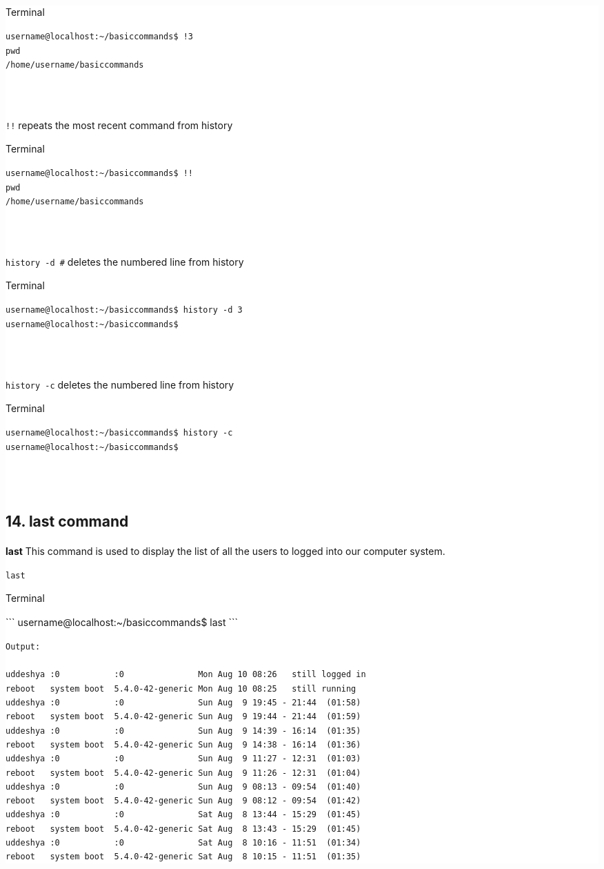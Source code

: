 <p class="terminal">Terminal</p>
<div class="highlighter-rouge">
    <pre class="highlight"><code>username@localhost:~/basiccommands$ !3<br>pwd<br>/home/username/basiccommands
    </code></pre>
</div>
<br>

`!!` repeats the most recent command from history

<p class="terminal">Terminal</p>
<div class="highlighter-rouge">
    <pre class="highlight"><code>username@localhost:~/basiccommands$ !!<br>pwd<br>/home/username/basiccommands
    </code></pre>
</div>
<br>


`history -d #` deletes the numbered line from history

<p class="terminal">Terminal</p>
<div class="highlighter-rouge">
    <pre class="highlight"><code>username@localhost:~/basiccommands$ history -d 3<br>username@localhost:~/basiccommands$
    </code></pre>
</div>
<br>

`history -c` deletes the numbered line from history

<p class="terminal">Terminal</p>
<div class="highlighter-rouge">
    <pre class="highlight"><code>username@localhost:~/basiccommands$ history -c<br>username@localhost:~/basiccommands$ 
    </code></pre>
</div>
<br>

## 14. last command

**last**
This command is used to display the list of all the users to logged into our computer system. 

`last`
<p class="terminal">Terminal</p>
```
username@localhost:~/basiccommands$ last
```
<br>

```
Output:

uddeshya :0           :0               Mon Aug 10 08:26   still logged in
reboot   system boot  5.4.0-42-generic Mon Aug 10 08:25   still running
uddeshya :0           :0               Sun Aug  9 19:45 - 21:44  (01:58)
reboot   system boot  5.4.0-42-generic Sun Aug  9 19:44 - 21:44  (01:59)
uddeshya :0           :0               Sun Aug  9 14:39 - 16:14  (01:35)
reboot   system boot  5.4.0-42-generic Sun Aug  9 14:38 - 16:14  (01:36)
uddeshya :0           :0               Sun Aug  9 11:27 - 12:31  (01:03)
reboot   system boot  5.4.0-42-generic Sun Aug  9 11:26 - 12:31  (01:04)
uddeshya :0           :0               Sun Aug  9 08:13 - 09:54  (01:40)
reboot   system boot  5.4.0-42-generic Sun Aug  9 08:12 - 09:54  (01:42)
uddeshya :0           :0               Sat Aug  8 13:44 - 15:29  (01:45)
reboot   system boot  5.4.0-42-generic Sat Aug  8 13:43 - 15:29  (01:45)
uddeshya :0           :0               Sat Aug  8 10:16 - 11:51  (01:34)
reboot   system boot  5.4.0-42-generic Sat Aug  8 10:15 - 11:51  (01:35)
```